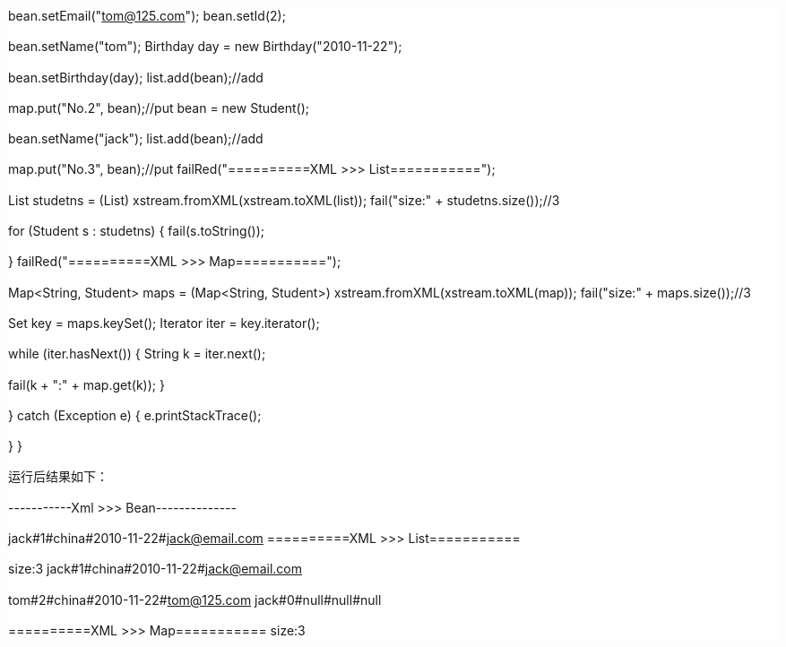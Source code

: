bean.setEmail("tom@125.com");
bean.setId(2);

bean.setName("tom");
Birthday day = new Birthday("2010-11-22");

bean.setBirthday(day);
list.add(bean);//add

map.put("No.2", bean);//put
bean = new Student();

bean.setName("jack");
list.add(bean);//add

map.put("No.3", bean);//put
failRed("==========XML >>> List===========");

List<Student> studetns = (List<Student>) xstream.fromXML(xstream.toXML(list));
fail("size:" + studetns.size());//3

for (Student s : studetns) {
fail(s.toString());

}
failRed("==========XML >>> Map===========");

Map<String, Student> maps = (Map<String, Student>) xstream.fromXML(xstream.toXML(map));
fail("size:" + maps.size());//3

Set<String> key = maps.keySet();
Iterator<String> iter = key.iterator();

while (iter.hasNext()) {
String k = iter.next();

fail(k + ":" + map.get(k));
}

} catch (Exception e) {
e.printStackTrace();

}
}

运行后结果如下：

-----------Xml >>> Bean--------------

jack#1#china#2010-11-22#jack@email.com
==========XML >>> List===========

size:3
jack#1#china#2010-11-22#jack@email.com

tom#2#china#2010-11-22#tom@125.com
jack#0#null#null#null

==========XML >>> Map===========
size:3
